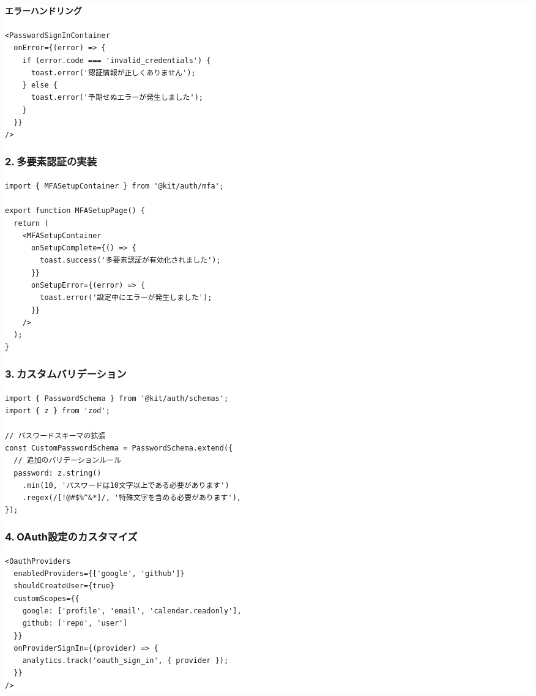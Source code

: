 #### エラーハンドリング
```tsx
<PasswordSignInContainer
  onError={(error) => {
    if (error.code === 'invalid_credentials') {
      toast.error('認証情報が正しくありません');
    } else {
      toast.error('予期せぬエラーが発生しました');
    }
  }}
/>
```

### 2. 多要素認証の実装

```tsx
import { MFASetupContainer } from '@kit/auth/mfa';

export function MFASetupPage() {
  return (
    <MFASetupContainer
      onSetupComplete={() => {
        toast.success('多要素認証が有効化されました');
      }}
      onSetupError={(error) => {
        toast.error('設定中にエラーが発生しました');
      }}
    />
  );
}
```

### 3. カスタムバリデーション

```tsx
import { PasswordSchema } from '@kit/auth/schemas';
import { z } from 'zod';

// パスワードスキーマの拡張
const CustomPasswordSchema = PasswordSchema.extend({
  // 追加のバリデーションルール
  password: z.string()
    .min(10, 'パスワードは10文字以上である必要があります')
    .regex(/[!@#$%^&*]/, '特殊文字を含める必要があります'),
});
```

### 4. OAuth設定のカスタマイズ

```tsx
<OauthProviders
  enabledProviders={['google', 'github']}
  shouldCreateUser={true}
  customScopes={{
    google: ['profile', 'email', 'calendar.readonly'],
    github: ['repo', 'user']
  }}
  onProviderSignIn={(provider) => {
    analytics.track('oauth_sign_in', { provider });
  }}
/>
```
